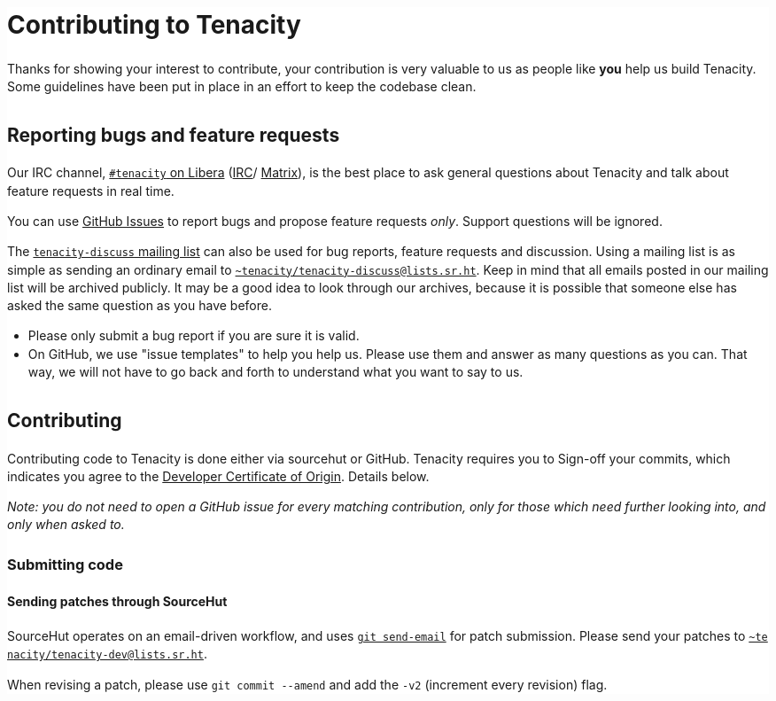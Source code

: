 # Contributing to Tenacity

Thanks for showing your interest to contribute, your contribution is very
valuable to us as people like **you** help us build Tenacity. Some guidelines
have been put in place in an effort to keep the codebase clean.

## Reporting bugs and feature requests

Our IRC channel, [`#tenacity` on Libera](https://web.libera.chat/#tenacity)
([IRC](ircs://irc.libera.chat:6697/#libera)/
[Matrix](https://matrix.to/#/#tenacity:libera.chat)), is the best place to ask
general questions about Tenacity and talk about feature requests in real time.

You can use [GitHub Issues](https://github.com/tenacityteam/tenacity/issues)
to report bugs and propose feature requests *only*. Support questions will be
ignored.

The
[`tenacity-discuss` mailing list](https://lists.sr.ht/~tenacity/tenacity-discuss)
can also be used for bug reports, feature requests and discussion.
Using a mailing list is as simple as sending an ordinary email to
[`~tenacity/tenacity-discuss@lists.sr.ht`](mailto:~tenacity/tenacity-discuss@lists.sr.ht).
Keep in mind that all emails posted in our mailing list will be archived publicly.
It may be a good idea to look through our archives, because it is possible that
someone else has asked the same question as you have before.

* Please only submit a bug report if you are sure it is valid.
* On GitHub, we use "issue templates" to help you help us. Please use them
  and answer as many questions as you can. That way, we will not have to go
  back and forth to understand what you want to say to us.

## Contributing

Contributing code to Tenacity is done either via sourcehut or GitHub. Tenacity
requires you to Sign-off your commits, which indicates you agree to the
[Developer Certificate of Origin](#developer-certificate-of-origin). Details below.

_Note: you do not need to open a GitHub issue for every matching contribution,
only for those which need further looking into, and only when asked to._

### Submitting code

#### Sending patches through SourceHut

SourceHut operates on an email-driven workflow, and uses
[`git send-email`](https://git-send-email.io) for patch submission. Please send
your patches to
[`~tenacity/tenacity-dev@lists.sr.ht`](mailto:~tenacity/tenacity-dev@lists.sr.ht).

When revising a patch, please use `git commit --amend` and add the `-v2`
(increment every revision) flag.
